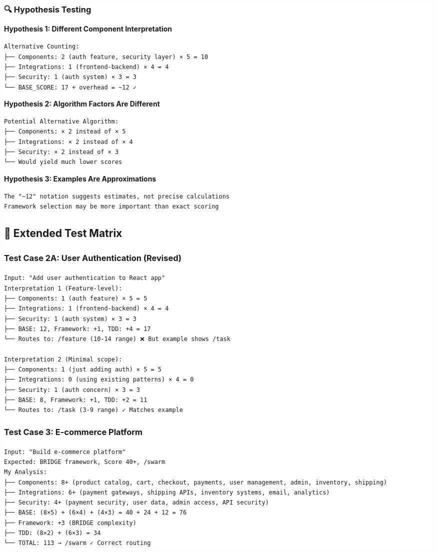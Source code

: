 ### 🔍 Hypothesis Testing

**Hypothesis 1: Different Component Interpretation**
```
Alternative Counting:
├── Components: 2 (auth feature, security layer) × 5 = 10
├── Integrations: 1 (frontend-backend) × 4 = 4
├── Security: 1 (auth system) × 3 = 3
└── BASE_SCORE: 17 + overhead = ~12 ✓
```

**Hypothesis 2: Algorithm Factors Are Different**
```
Potential Alternative Algorithm:
├── Components: × 2 instead of × 5
├── Integrations: × 2 instead of × 4  
├── Security: × 2 instead of × 3
└── Would yield much lower scores
```

**Hypothesis 3: Examples Are Approximations**
```
The "~12" notation suggests estimates, not precise calculations
Framework selection may be more important than exact scoring
```

## 🧪 Extended Test Matrix

### Test Case 2A: User Authentication (Revised)
```
Input: "Add user authentication to React app"
Interpretation 1 (Feature-level):
├── Components: 1 (auth feature) × 5 = 5
├── Integrations: 1 (frontend-backend) × 4 = 4
├── Security: 1 (auth system) × 3 = 3
├── BASE: 12, Framework: +1, TDD: +4 = 17
└── Routes to: /feature (10-14 range) ❌ But example shows /task

Interpretation 2 (Minimal scope):
├── Components: 1 (just adding auth) × 5 = 5  
├── Integrations: 0 (using existing patterns) × 4 = 0
├── Security: 1 (auth concern) × 3 = 3
├── BASE: 8, Framework: +1, TDD: +2 = 11
└── Routes to: /task (3-9 range) ✓ Matches example
```

### Test Case 3: E-commerce Platform  
```
Input: "Build e-commerce platform"
Expected: BRIDGE framework, Score 40+, /swarm
My Analysis:
├── Components: 8+ (product catalog, cart, checkout, payments, user management, admin, inventory, shipping)
├── Integrations: 6+ (payment gateways, shipping APIs, inventory systems, email, analytics)
├── Security: 4+ (payment security, user data, admin access, API security)
├── BASE: (8×5) + (6×4) + (4×3) = 40 + 24 + 12 = 76
├── Framework: +3 (BRIDGE complexity)
├── TDD: (8×2) + (6×3) = 34
└── TOTAL: 113 → /swarm ✓ Correct routing
```
